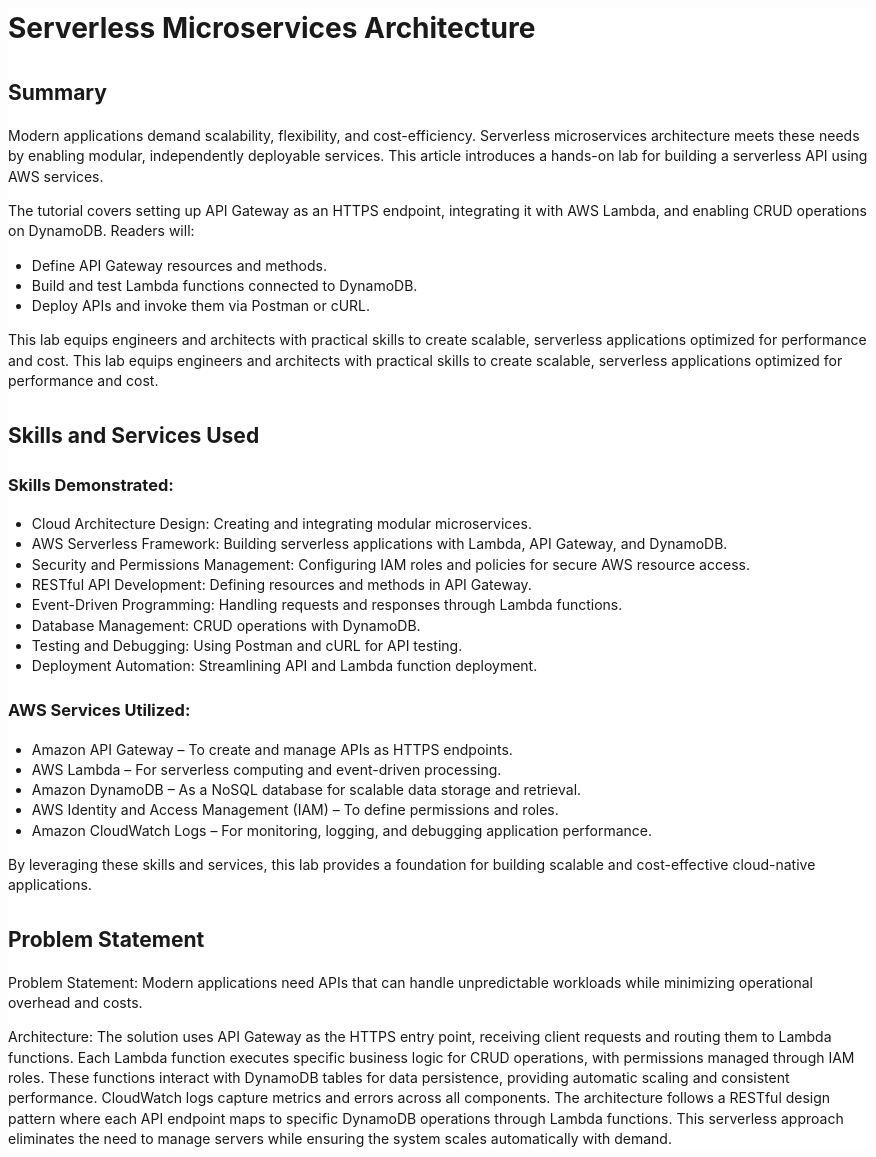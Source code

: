 # Serverless Microservices Architecture

## Summary
Modern applications demand scalability, flexibility, and cost-efficiency. Serverless microservices architecture meets these needs by enabling modular, independently deployable services. This article introduces a hands-on lab for building a serverless API using AWS services.

The tutorial covers setting up API Gateway as an HTTPS endpoint, integrating it with AWS Lambda, and enabling CRUD operations on DynamoDB. Readers will:
- Define API Gateway resources and methods.
- Build and test Lambda functions connected to DynamoDB.
- Deploy APIs and invoke them via Postman or cURL.

This lab equips engineers and architects with practical skills to create scalable, serverless applications optimized for performance and cost. This lab equips engineers and architects with practical skills to create scalable, serverless applications optimized for performance and cost.

## Skills and Services Used

### Skills Demonstrated:
- Cloud Architecture Design: Creating and integrating modular microservices.
- AWS Serverless Framework: Building serverless applications with Lambda, API Gateway, and DynamoDB.
- Security and Permissions Management: Configuring IAM roles and policies for secure AWS resource access.
- RESTful API Development: Defining resources and methods in API Gateway.
- Event-Driven Programming: Handling requests and responses through Lambda functions.
- Database Management: CRUD operations with DynamoDB.
- Testing and Debugging: Using Postman and cURL for API testing.
- Deployment Automation: Streamlining API and Lambda function deployment.

### AWS Services Utilized:
- Amazon API Gateway – To create and manage APIs as HTTPS endpoints.
- AWS Lambda – For serverless computing and event-driven processing.
- Amazon DynamoDB – As a NoSQL database for scalable data storage and retrieval.
- AWS Identity and Access Management (IAM) – To define permissions and roles.
- Amazon CloudWatch Logs – For monitoring, logging, and debugging application performance.

By leveraging these skills and services, this lab provides a foundation for building scalable and cost-effective cloud-native applications.

## Problem Statement
Problem Statement: Modern applications need APIs that can handle unpredictable workloads while minimizing operational overhead and costs.

Architecture: The solution uses API Gateway as the HTTPS entry point, receiving client requests and routing them to Lambda functions. Each Lambda function executes specific business logic for CRUD operations, with permissions managed through IAM roles. These functions interact with DynamoDB tables for data persistence, providing automatic scaling and consistent performance. CloudWatch logs capture metrics and errors across all components. The architecture follows a RESTful design pattern where each API endpoint maps to specific DynamoDB operations through Lambda functions. This serverless approach eliminates the need to manage servers while ensuring the system scales automatically with demand.
